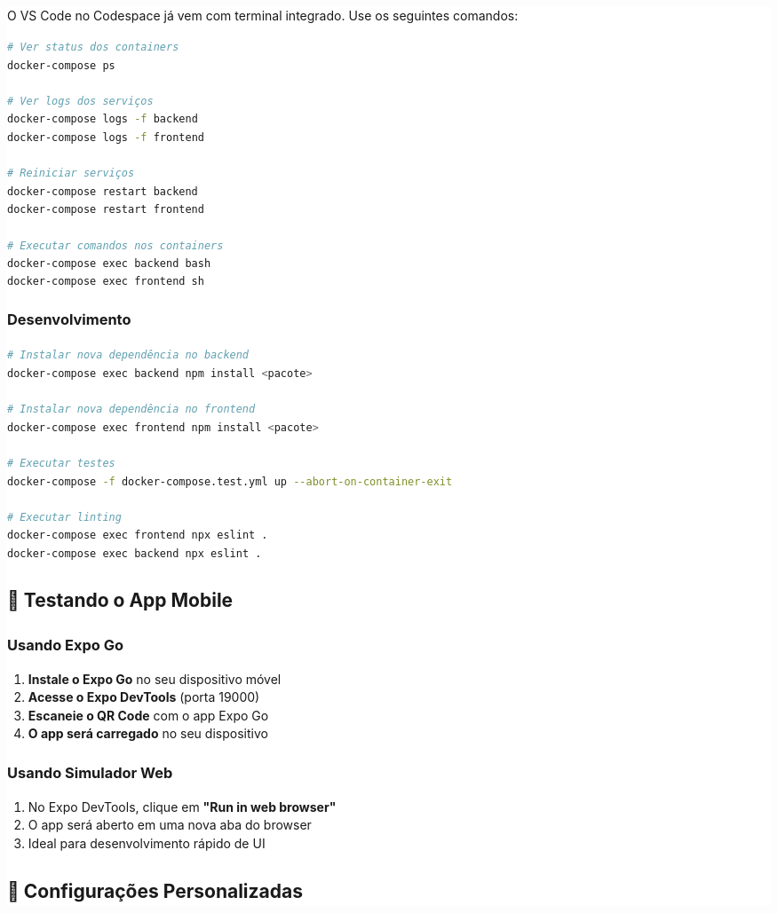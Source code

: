 O VS Code no Codespace já vem com terminal integrado. Use os seguintes comandos:

```bash
# Ver status dos containers
docker-compose ps

# Ver logs dos serviços
docker-compose logs -f backend
docker-compose logs -f frontend

# Reiniciar serviços
docker-compose restart backend
docker-compose restart frontend

# Executar comandos nos containers
docker-compose exec backend bash
docker-compose exec frontend sh
```

### Desenvolvimento

```bash
# Instalar nova dependência no backend
docker-compose exec backend npm install <pacote>

# Instalar nova dependência no frontend
docker-compose exec frontend npm install <pacote>

# Executar testes
docker-compose -f docker-compose.test.yml up --abort-on-container-exit

# Executar linting
docker-compose exec frontend npx eslint .
docker-compose exec backend npx eslint .
```

## 📱 Testando o App Mobile

### Usando Expo Go

1. **Instale o Expo Go** no seu dispositivo móvel
2. **Acesse o Expo DevTools** (porta 19000)
3. **Escaneie o QR Code** com o app Expo Go
4. **O app será carregado** no seu dispositivo

### Usando Simulador Web

1. No Expo DevTools, clique em **"Run in web browser"**
2. O app será aberto em uma nova aba do browser
3. Ideal para desenvolvimento rápido de UI

## 🔧 Configurações Personalizadas
